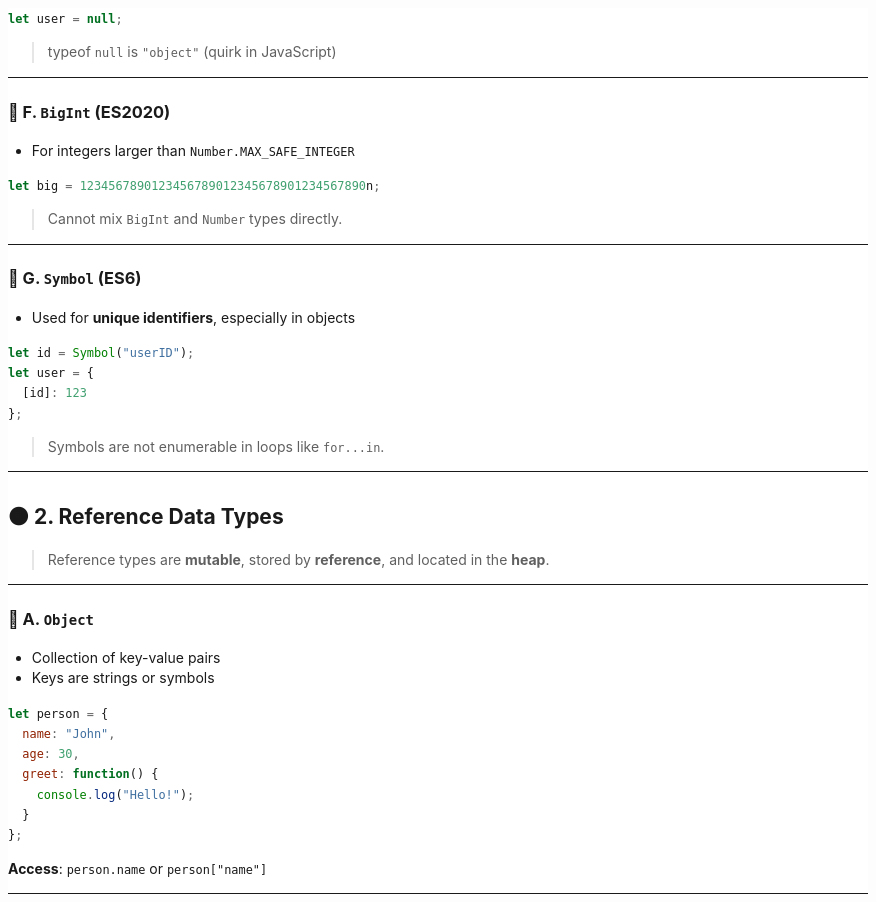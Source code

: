 ```javascript
let user = null;
```

> typeof `null` is `"object"` (quirk in JavaScript)

---

### 🔹 F. `BigInt` (ES2020)
- For integers larger than `Number.MAX_SAFE_INTEGER`

```javascript
let big = 1234567890123456789012345678901234567890n;
```

> Cannot mix `BigInt` and `Number` types directly.

---

### 🔹 G. `Symbol` (ES6)
- Used for **unique identifiers**, especially in objects

```javascript
let id = Symbol("userID");
let user = {
  [id]: 123
};
```

> Symbols are not enumerable in loops like `for...in`.

---

## 🟠 2. **Reference Data Types**

> Reference types are **mutable**, stored by **reference**, and located in the **heap**.

---

### 🔸 A. `Object`
- Collection of key-value pairs
- Keys are strings or symbols

```javascript
let person = {
  name: "John",
  age: 30,
  greet: function() {
    console.log("Hello!");
  }
};
```

**Access**: `person.name` or `person["name"]`

---
